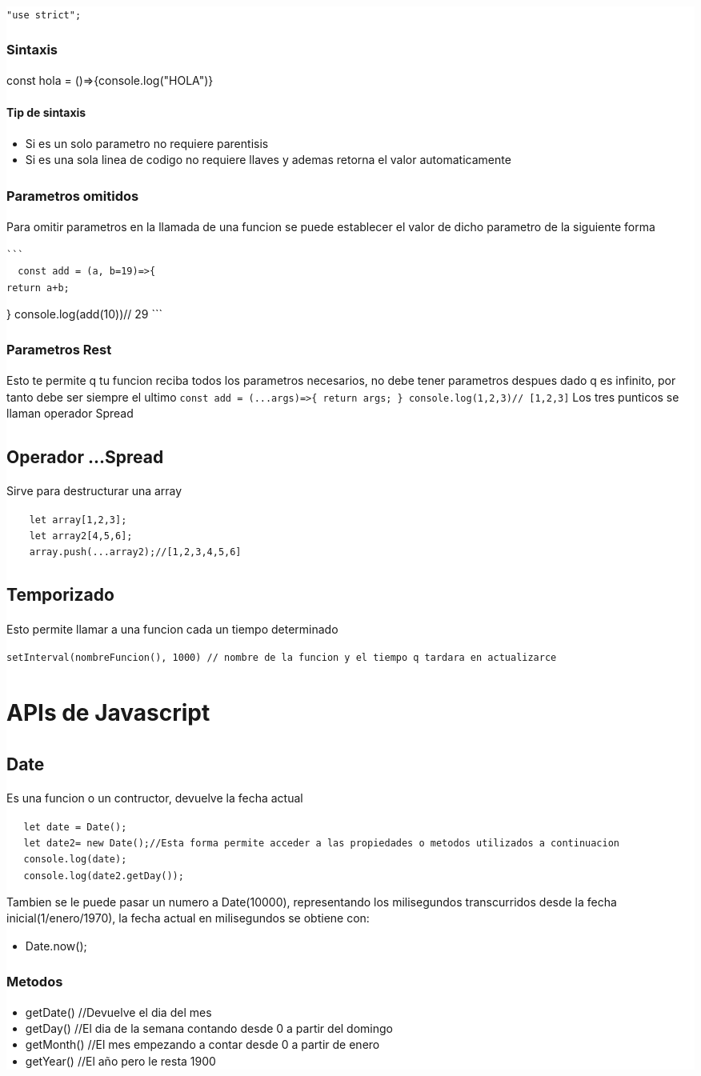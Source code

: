   ``` "use strict";  ```
  ### Sintaxis
  const hola = ()=>{console.log("HOLA")}

  #### Tip de sintaxis
  - Si es un solo parametro no requiere parentisis 
  - Si es una sola linea de codigo no requiere llaves y ademas retorna el valor automaticamente

  ### Parametros omitidos
  Para omitir parametros en la llamada de una funcion se puede establecer el valor de dicho parametro de la siguiente forma

    ```
      const add = (a, b=19)=>{
    return a+b;
  }
  console.log(add(10))// 29
    ```
  ### Parametros Rest 
  Esto te permite q tu funcion reciba todos los parametros necesarios, no debe tener parametros despues dado q es infinito, por tanto debe ser siempre el ultimo 
     ```
    const add = (...args)=>{
    return args;
  }
  console.log(1,2,3)// [1,2,3]
    ```
    Los tres punticos se llaman operador Spread 


## Operador ...Spread
Sirve para destructurar una array
```
    let array[1,2,3];
    let array2[4,5,6];
    array.push(...array2);//[1,2,3,4,5,6]
``` 

## Temporizado
Esto permite llamar a una funcion cada un tiempo determinado

``` 
setInterval(nombreFuncion(), 1000) // nombre de la funcion y el tiempo q tardara en actualizarce
```


# APIs de Javascript
 
 ## Date
 Es una funcion o un contructor, devuelve la fecha actual
 ```
    let date = Date();
    let date2= new Date();//Esta forma permite acceder a las propiedades o metodos utilizados a continuacion
    console.log(date);
    console.log(date2.getDay());
```
Tambien se le puede pasar un numero a Date(10000), representando los milisegundos transcurridos desde la fecha inicial(1/enero/1970), la fecha actual en milisegundos se obtiene con:
- Date.now();
### Metodos
- getDate() //Devuelve el dia del mes
- getDay() //El dia de la semana contando desde 0 a partir del domingo
- getMonth() //El mes empezando a contar desde 0 a partir de enero
- getYear() //El año pero le resta 1900
```